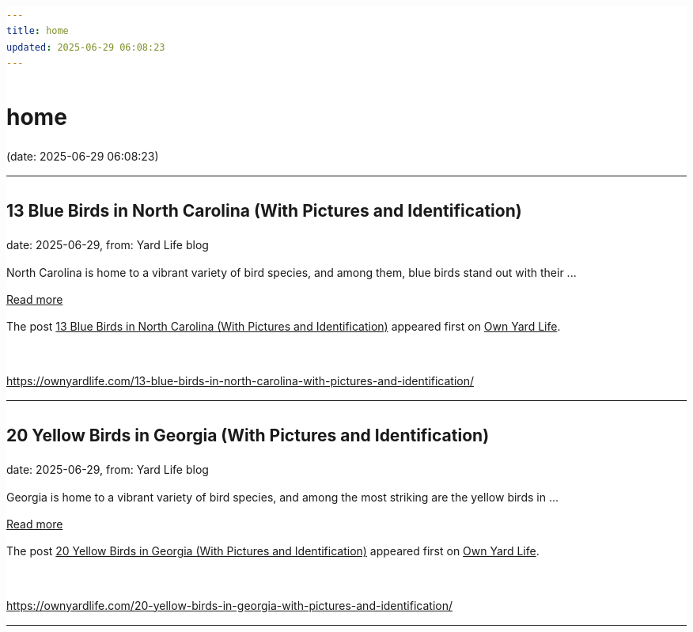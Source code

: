```yaml
---
title: home
updated: 2025-06-29 06:08:23
---
```


# home

(date: 2025-06-29 06:08:23)

---

## 13 Blue Birds in North Carolina (With Pictures and Identification)

date: 2025-06-29, from: Yard Life blog

<p>North Carolina is home to a vibrant variety of bird species, and among them, blue birds stand out with their ... </p>
<p class="read-more-container"><a title="13 Blue Birds in North Carolina (With Pictures and Identification)" class="read-more button" href="https://ownyardlife.com/13-blue-birds-in-north-carolina-with-pictures-and-identification/#more-31390" aria-label="Read more about 13 Blue Birds in North Carolina (With Pictures and Identification)">Read more</a></p>
<p>The post <a href="https://ownyardlife.com/13-blue-birds-in-north-carolina-with-pictures-and-identification/">13 Blue Birds in North Carolina (With Pictures and Identification)</a> appeared first on <a href="https://ownyardlife.com">Own Yard Life</a>.</p>
 

<br> 

<https://ownyardlife.com/13-blue-birds-in-north-carolina-with-pictures-and-identification/>

---

## 20 Yellow Birds in Georgia (With Pictures and Identification)

date: 2025-06-29, from: Yard Life blog

<p>Georgia is home to a vibrant variety of bird species, and among the most striking are the yellow birds in ... </p>
<p class="read-more-container"><a title="20 Yellow Birds in Georgia (With Pictures and Identification)" class="read-more button" href="https://ownyardlife.com/20-yellow-birds-in-georgia-with-pictures-and-identification/#more-31384" aria-label="Read more about 20 Yellow Birds in Georgia (With Pictures and Identification)">Read more</a></p>
<p>The post <a href="https://ownyardlife.com/20-yellow-birds-in-georgia-with-pictures-and-identification/">20 Yellow Birds in Georgia (With Pictures and Identification)</a> appeared first on <a href="https://ownyardlife.com">Own Yard Life</a>.</p>
 

<br> 

<https://ownyardlife.com/20-yellow-birds-in-georgia-with-pictures-and-identification/>

---